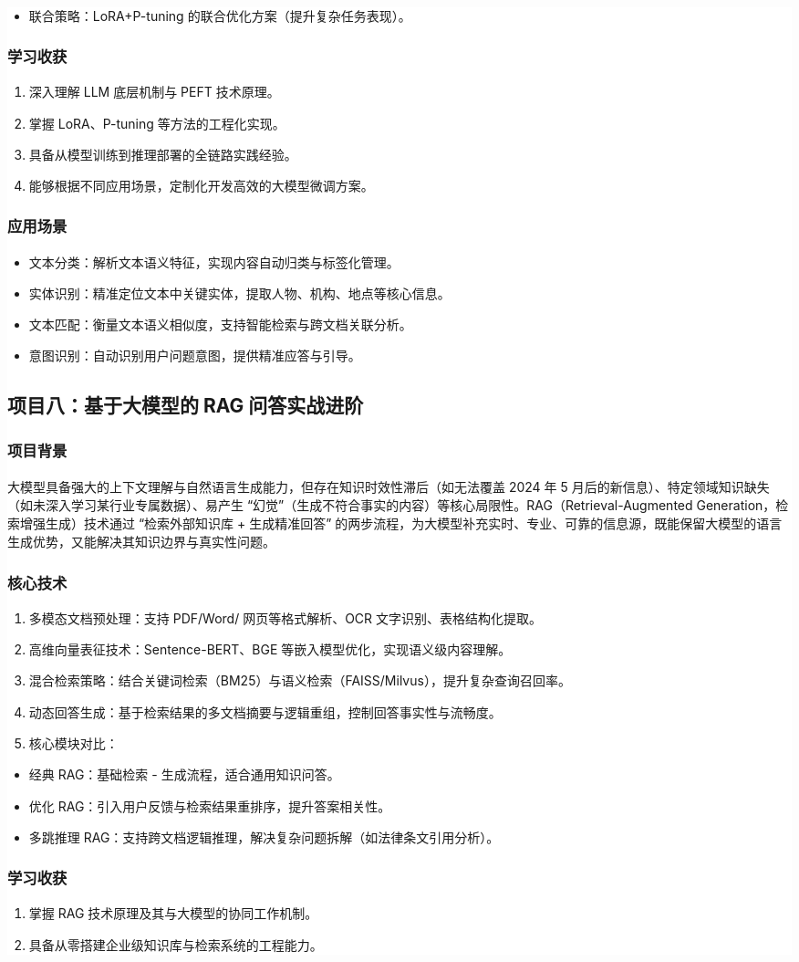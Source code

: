 *   联合策略：LoRA+P-tuning 的联合优化方案（提升复杂任务表现）。

### 学习收获



1.  深入理解 LLM 底层机制与 PEFT 技术原理。

2.  掌握 LoRA、P-tuning 等方法的工程化实现。

3.  具备从模型训练到推理部署的全链路实践经验。

4.  能够根据不同应用场景，定制化开发高效的大模型微调方案。

### 应用场景



*   文本分类：解析文本语义特征，实现内容自动归类与标签化管理。

*   实体识别：精准定位文本中关键实体，提取人物、机构、地点等核心信息。

*   文本匹配：衡量文本语义相似度，支持智能检索与跨文档关联分析。

*   意图识别：自动识别用户问题意图，提供精准应答与引导。

## 项目八：基于大模型的 RAG 问答实战进阶

### 项目背景

大模型具备强大的上下文理解与自然语言生成能力，但存在知识时效性滞后（如无法覆盖 2024 年 5 月后的新信息）、特定领域知识缺失（如未深入学习某行业专属数据）、易产生 “幻觉”（生成不符合事实的内容）等核心局限性。RAG（Retrieval-Augmented Generation，检索增强生成）技术通过 “检索外部知识库 + 生成精准回答” 的两步流程，为大模型补充实时、专业、可靠的信息源，既能保留大模型的语言生成优势，又能解决其知识边界与真实性问题。

### 核心技术



1.  多模态文档预处理：支持 PDF/Word/ 网页等格式解析、OCR 文字识别、表格结构化提取。

2.  高维向量表征技术：Sentence-BERT、BGE 等嵌入模型优化，实现语义级内容理解。

3.  混合检索策略：结合关键词检索（BM25）与语义检索（FAISS/Milvus），提升复杂查询召回率。

4.  动态回答生成：基于检索结果的多文档摘要与逻辑重组，控制回答事实性与流畅度。

5.  核心模块对比：

*   经典 RAG：基础检索 - 生成流程，适合通用知识问答。

*   优化 RAG：引入用户反馈与检索结果重排序，提升答案相关性。

*   多跳推理 RAG：支持跨文档逻辑推理，解决复杂问题拆解（如法律条文引用分析）。

### 学习收获



1.  掌握 RAG 技术原理及其与大模型的协同工作机制。

2.  具备从零搭建企业级知识库与检索系统的工程能力。
